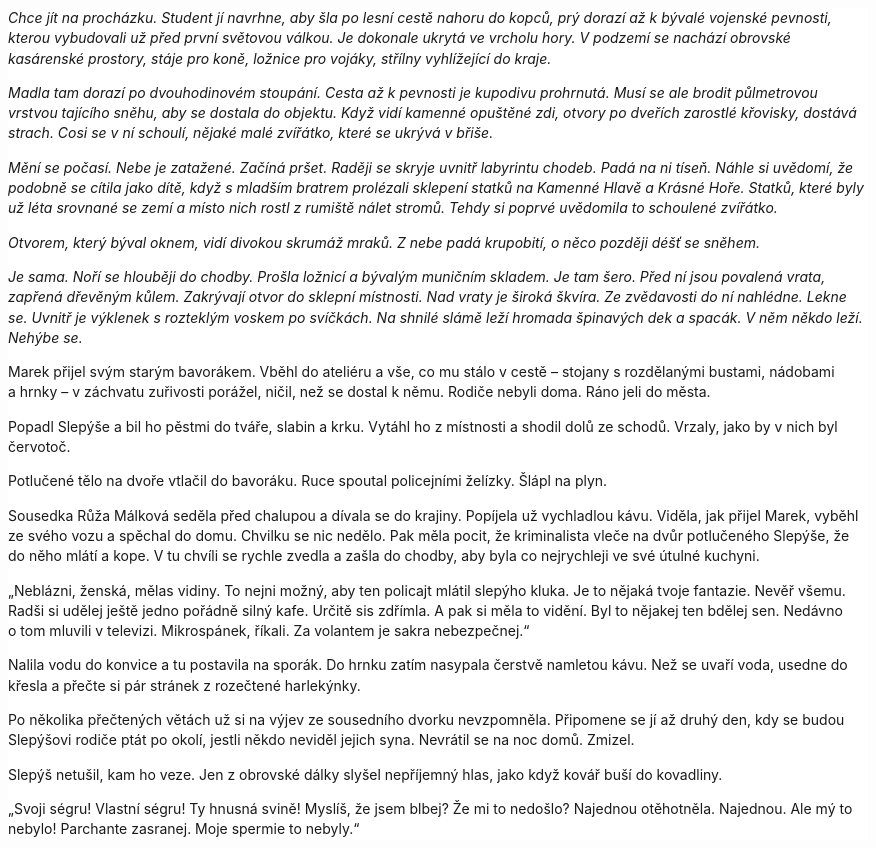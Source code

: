 _Chce jít na procházku. Student jí navrhne, aby šla po lesní cestě nahoru do kopců, prý dorazí až k bývalé vojenské pevnosti, kterou vybudovali už před první světovou válkou. Je dokonale ukrytá ve vrcholu hory. V podzemí se nachází obrovské kasárenské prostory, stáje pro koně, ložnice pro vojáky, střílny vyhlížející do kraje._

_Madla tam dorazí po dvouhodinovém stoupání. Cesta až k pevnosti je kupodivu prohrnutá. Musí se ale brodit půlmetrovou vrstvou tajícího sněhu, aby se dostala do objektu. Když vidí kamenné opuštěné zdi, otvory po dveřích zarostlé křovisky, dostává strach. Cosi se v ní schoulí, nějaké malé zvířátko, které se ukrývá v břiše._

_Mění se počasí. Nebe je zatažené. Začíná pršet. Raději se skryje uvnitř labyrintu chodeb. Padá na ni tíseň. Náhle si uvědomí, že podobně se cítila jako dítě, když s mladším bratrem prolézali sklepení statků na Kamenné Hlavě a Krásné Hoře. Statků, které byly už léta srovnané se zemí a místo nich rostl z rumiště nálet stromů. Tehdy si poprvé uvědomila to schoulené zvířátko._

_Otvorem, který býval oknem, vidí divokou skrumáž mraků. Z nebe padá krupobití, o něco později déšť se sněhem._

_Je sama. Noří se hlouběji do chodby. Prošla ložnicí a bývalým muničním skladem. Je tam šero. Před ní jsou povalená vrata, zapřená dřevěným kůlem. Zakrývají otvor do sklepní místnosti. Nad vraty je široká škvíra. Ze zvědavosti do ní nahlédne. Lekne se. Uvnitř je výklenek s rozteklým voskem po svíčkách. Na shnilé slámě leží hromada špinavých dek a spacák. V něm někdo leží. Nehýbe se._

  

Marek přijel svým starým bavorákem. Vběhl do ateliéru a vše, co mu stálo v cestě – stojany s rozdělanými bustami, nádobami a hrnky – v záchvatu zuřivosti porážel, ničil, než se dostal k němu. Rodiče nebyli doma. Ráno jeli do města.

Popadl Slepýše a bil ho pěstmi do tváře, slabin a krku. Vytáhl ho z místnosti a shodil dolů ze schodů. Vrzaly, jako by v nich byl červotoč.

Potlučené tělo na dvoře vtlačil do bavoráku. Ruce spoutal policejními želízky. Šlápl na plyn.

  

Sousedka Růža Málková seděla před chalupou a dívala se do krajiny. Popíjela už vychladlou kávu. Viděla, jak přijel Marek, vyběhl ze svého vozu a spěchal do domu. Chvilku se nic nedělo. Pak měla pocit, že kriminalista vleče na dvůr potlučeného Slepýše, že do něho mlátí a kope. V tu chvíli se rychle zvedla a zašla do chodby, aby byla co nejrychleji ve své útulné kuchyni.

„Neblázni, ženská, mělas vidiny. To nejni možný, aby ten policajt mlátil slepýho kluka. Je to nějaká tvoje fantazie. Nevěř všemu. Radši si udělej ještě jedno pořádně silný kafe. Určitě sis zdřímla. A pak si měla to vidění. Byl to nějakej ten bdělej sen. Nedávno o tom mluvili v televizi. Mikrospánek, říkali. Za volantem je sakra nebezpečnej.“

Nalila vodu do konvice a tu postavila na sporák. Do hrnku zatím nasypala čerstvě namletou kávu. Než se uvaří voda, usedne do křes­la a přečte si pár stránek z rozečtené harlekýnky.

Po několika přečtených větách už si na výjev ze sousedního dvorku nevzpomněla. Připomene se jí až druhý den, kdy se budou Slepýšovi rodiče ptát po okolí, jestli někdo neviděl jejich syna. Nevrátil se na noc domů. Zmizel.

  

Slepýš netušil, kam ho veze. Jen z obrovské dálky slyšel nepříjemný hlas, jako když kovář buší do kovadliny.

„Svoji ségru! Vlastní ségru! Ty hnusná svině! Myslíš, že jsem blbej? Že mi to nedošlo? Najednou otěhotněla. Najednou. Ale mý to nebylo! Parchante zasranej. Moje spermie to nebyly.“
